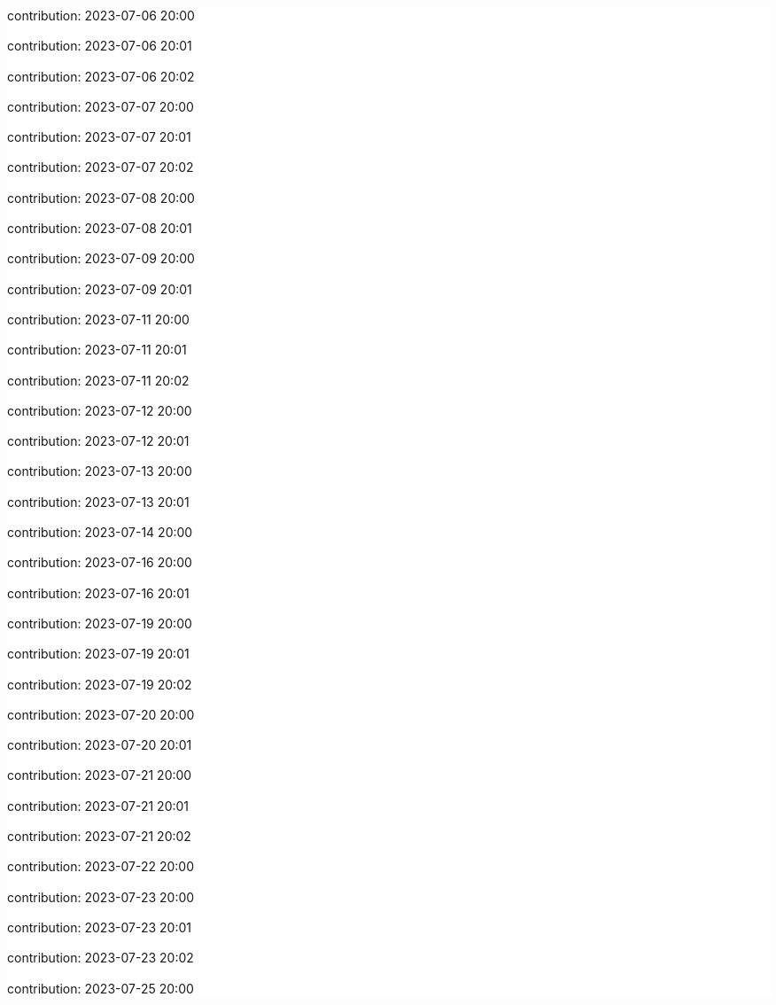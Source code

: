 contribution: 2023-07-06 20:00

contribution: 2023-07-06 20:01

contribution: 2023-07-06 20:02

contribution: 2023-07-07 20:00

contribution: 2023-07-07 20:01

contribution: 2023-07-07 20:02

contribution: 2023-07-08 20:00

contribution: 2023-07-08 20:01

contribution: 2023-07-09 20:00

contribution: 2023-07-09 20:01

contribution: 2023-07-11 20:00

contribution: 2023-07-11 20:01

contribution: 2023-07-11 20:02

contribution: 2023-07-12 20:00

contribution: 2023-07-12 20:01

contribution: 2023-07-13 20:00

contribution: 2023-07-13 20:01

contribution: 2023-07-14 20:00

contribution: 2023-07-16 20:00

contribution: 2023-07-16 20:01

contribution: 2023-07-19 20:00

contribution: 2023-07-19 20:01

contribution: 2023-07-19 20:02

contribution: 2023-07-20 20:00

contribution: 2023-07-20 20:01

contribution: 2023-07-21 20:00

contribution: 2023-07-21 20:01

contribution: 2023-07-21 20:02

contribution: 2023-07-22 20:00

contribution: 2023-07-23 20:00

contribution: 2023-07-23 20:01

contribution: 2023-07-23 20:02

contribution: 2023-07-25 20:00
